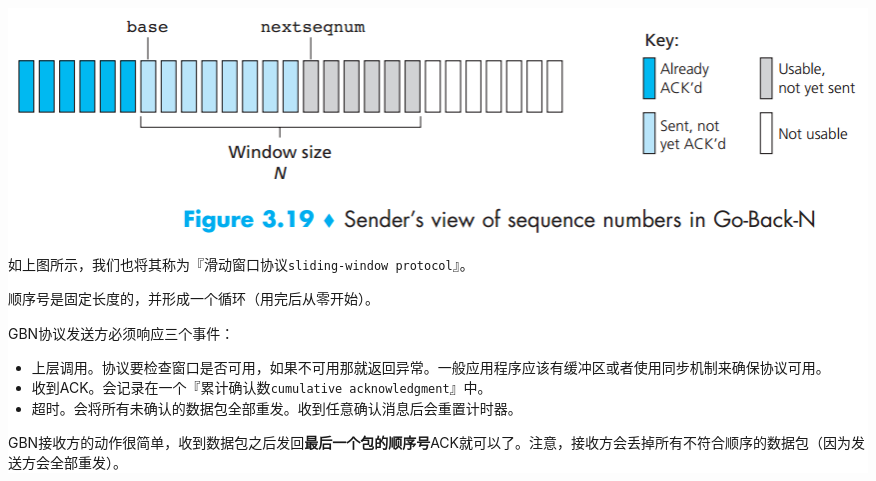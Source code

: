![2019-10-15-GBN-2.png](/static/blog/2019-10-15-GBN-2.png)

如上图所示，我们也将其称为『滑动窗口协议`sliding-window protocol`』。

顺序号是固定长度的，并形成一个循环（用完后从零开始）。

GBN协议发送方必须响应三个事件：

- 上层调用。协议要检查窗口是否可用，如果不可用那就返回异常。一般应用程序应该有缓冲区或者使用同步机制来确保协议可用。
- 收到ACK。会记录在一个『累计确认数`cumulative acknowledgment`』中。
- 超时。会将所有未确认的数据包全部重发。收到任意确认消息后会重置计时器。

GBN接收方的动作很简单，收到数据包之后发回**最后一个包的顺序号**ACK就可以了。注意，接收方会丢掉所有不符合顺序的数据包（因为发送方会全部重发）。
